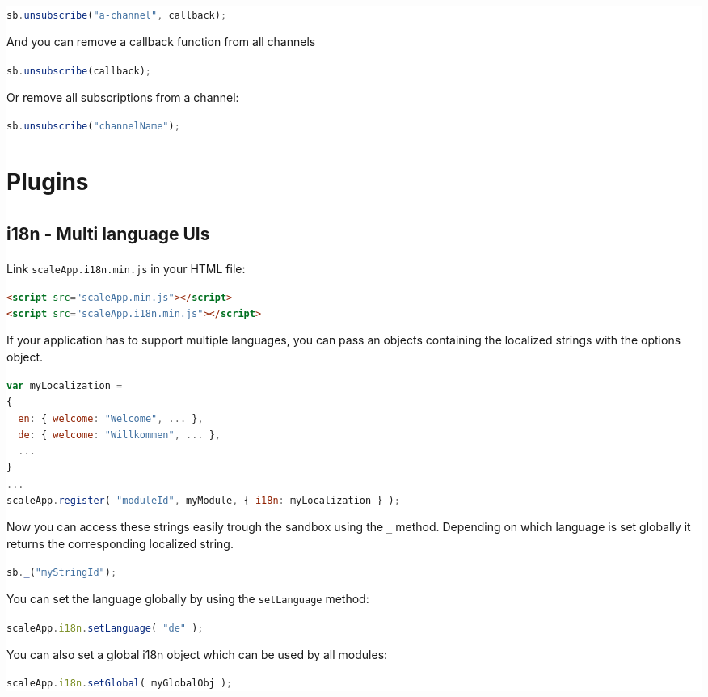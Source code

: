 ```javascript
sb.unsubscribe("a-channel", callback);
```

And you can remove a callback function from all channels

```javascript
sb.unsubscribe(callback);
```

Or remove all subscriptions from a channel:

```javascript
sb.unsubscribe("channelName");
```

# Plugins

## i18n - Multi language UIs

Link `scaleApp.i18n.min.js` in your HTML file:

```html
<script src="scaleApp.min.js"></script>
<script src="scaleApp.i18n.min.js"></script>
```

If your application has to support multiple languages, you can pass an objects
containing the localized strings with the options object.

```javascript
var myLocalization =
{
  en: { welcome: "Welcome", ... },
  de: { welcome: "Willkommen", ... },
  ...
}
...
scaleApp.register( "moduleId", myModule, { i18n: myLocalization } );
```

Now you can access these strings easily trough the sandbox using the `_` method.
Depending on which language is set globally it returns the corresponding
localized string.

```javascript
sb._("myStringId");
```

You can set the language globally by using the `setLanguage` method:

```javascript
scaleApp.i18n.setLanguage( "de" );
```

You can also set a global i18n object which can be used by all modules:

```javascript
scaleApp.i18n.setGlobal( myGlobalObj );
```
